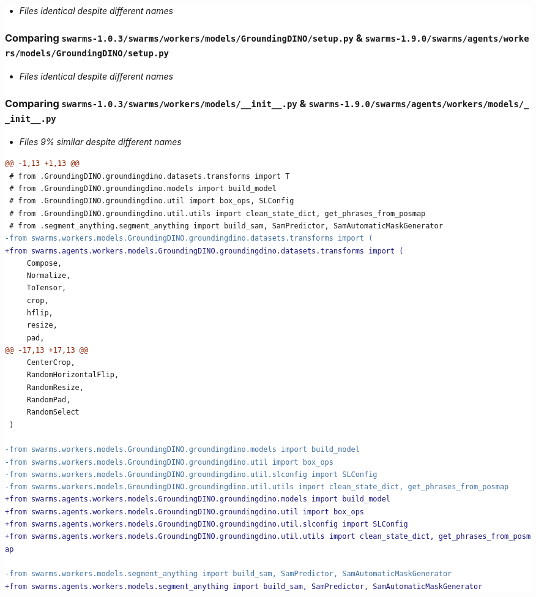  * *Files identical despite different names*

### Comparing `swarms-1.0.3/swarms/workers/models/GroundingDINO/setup.py` & `swarms-1.9.0/swarms/agents/workers/models/GroundingDINO/setup.py`

 * *Files identical despite different names*

### Comparing `swarms-1.0.3/swarms/workers/models/__init__.py` & `swarms-1.9.0/swarms/agents/workers/models/__init__.py`

 * *Files 9% similar despite different names*

```diff
@@ -1,13 +1,13 @@
 # from .GroundingDINO.groundingdino.datasets.transforms import T
 # from .GroundingDINO.groundingdino.models import build_model
 # from .GroundingDINO.groundingdino.util import box_ops, SLConfig
 # from .GroundingDINO.groundingdino.util.utils import clean_state_dict, get_phrases_from_posmap
 # from .segment_anything.segment_anything import build_sam, SamPredictor, SamAutomaticMaskGenerator
-from swarms.workers.models.GroundingDINO.groundingdino.datasets.transforms import (
+from swarms.agents.workers.models.GroundingDINO.groundingdino.datasets.transforms import (
     Compose,
     Normalize,
     ToTensor,
     crop,
     hflip,
     resize,
     pad,
@@ -17,13 +17,13 @@
     CenterCrop,
     RandomHorizontalFlip,
     RandomResize,
     RandomPad,
     RandomSelect
 )
 
-from swarms.workers.models.GroundingDINO.groundingdino.models import build_model
-from swarms.workers.models.GroundingDINO.groundingdino.util import box_ops
-from swarms.workers.models.GroundingDINO.groundingdino.util.slconfig import SLConfig
-from swarms.workers.models.GroundingDINO.groundingdino.util.utils import clean_state_dict, get_phrases_from_posmap
+from swarms.agents.workers.models.GroundingDINO.groundingdino.models import build_model
+from swarms.agents.workers.models.GroundingDINO.groundingdino.util import box_ops
+from swarms.agents.workers.models.GroundingDINO.groundingdino.util.slconfig import SLConfig
+from swarms.agents.workers.models.GroundingDINO.groundingdino.util.utils import clean_state_dict, get_phrases_from_posmap
 
-from swarms.workers.models.segment_anything import build_sam, SamPredictor, SamAutomaticMaskGenerator
+from swarms.agents.workers.models.segment_anything import build_sam, SamPredictor, SamAutomaticMaskGenerator
```
